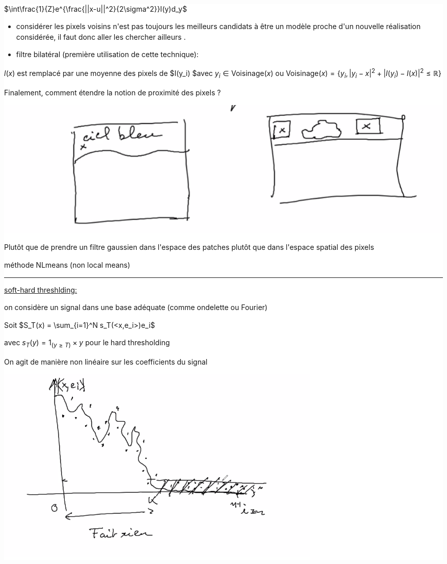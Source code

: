  $\int\frac{1}{Z}e^{\frac{||x-u||^2}{2\sigma^2}}I(y)d_y$

- considérer les pixels voisins n'est pas toujours les meilleurs candidats à être un modèle proche d'un nouvelle réalisation considérée, il faut donc aller les chercher ailleurs .

- filtre bilatéral (première utilisation de cette technique):

$l(x)$ est remplacé par une moyenne des pixels de $I(y_i) $avec $y_i \in \text{Voisinage}(x)$ ou $\text{Voisinage}(x) = \{ y_i, |y_i-x|^2+|I(y_i)-I(x)|^2 \leq \mathbb{R}\}$

Finalement, comment étendre la notion de proximité des pixels ?

![image-20201210162559841](images/debruitage03.png)

Plutôt que de prendre un filtre gaussien dans l'espace des patches plutôt que dans l'espace spatial des pixels

méthode NLmeans (non local means)

---

<u>soft-hard threshlding:</u>

on considère un signal dans une base adéquate (comme ondelette ou Fourier)

Soit $S_T(x) = \sum_{i=1}^N s_T(<x,e_i>)e_i$

avec $s_T(y) = 1_{(y\geq T)}\times y$ pour le hard thresholding

On agit de manière non linéaire sur les coefficients du signal

![image-20201215141613690](images\debruitage04.png)
